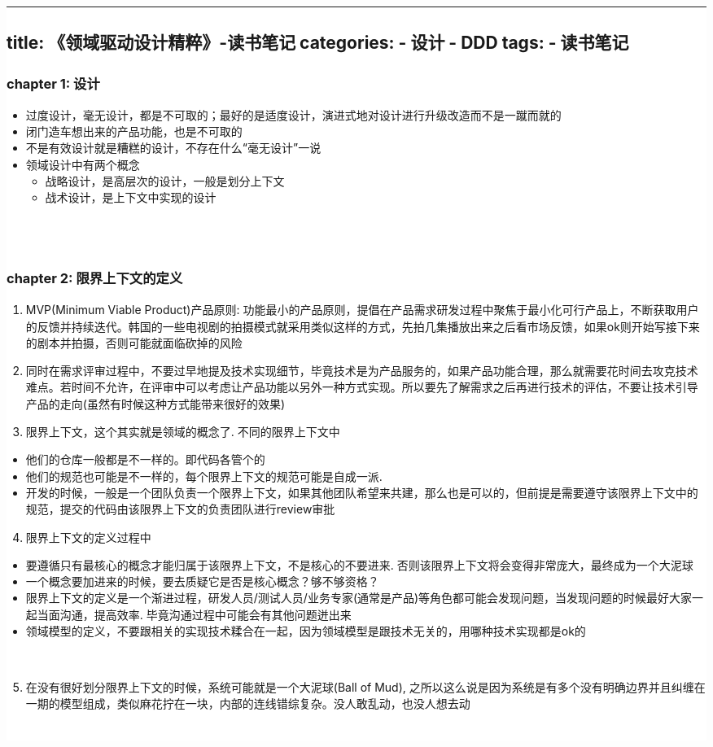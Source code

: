 
---
title: 《领域驱动设计精粹》-读书笔记
categories: 
    - 设计
    - DDD
tags: 
    - 读书笔记
---

<a name="xJ6L8"></a>
### chapter 1: 设计

- 过度设计，毫无设计，都是不可取的；最好的是适度设计，演进式地对设计进行升级改造而不是一蹴而就的
- 闭门造车想出来的产品功能，也是不可取的
- 不是有效设计就是糟糕的设计，不存在什么“毫无设计”一说
- 领域设计中有两个概念
  - 战略设计，是高层次的设计，一般是划分上下文
  - 战术设计，是上下文中实现的设计


<br />
<br />

<a name="7o3tN"></a>
### chapter 2: 限界上下文的定义


1. MVP(Minimum Viable Product)产品原则: 功能最小的产品原则，提倡在产品需求研发过程中聚焦于最小化可行产品上，不断获取用户的反馈并持续迭代。韩国的一些电视剧的拍摄模式就采用类似这样的方式，先拍几集播放出来之后看市场反馈，如果ok则开始写接下来的剧本并拍摄，否则可能就面临砍掉的风险



2. 同时在需求评审过程中，不要过早地提及技术实现细节，毕竟技术是为产品服务的，如果产品功能合理，那么就需要花时间去攻克技术难点。若时间不允许，在评审中可以考虑让产品功能以另外一种方式实现。所以要先了解需求之后再进行技术的评估，不要让技术引导产品的走向(虽然有时候这种方式能带来很好的效果)



3. 限界上下文，这个其实就是领域的概念了. 不同的限界上下文中
  - 他们的仓库一般都是不一样的。即代码各管个的
  - 他们的规范也可能是不一样的，每个限界上下文的规范可能是自成一派.
  - 开发的时候，一般是一个团队负责一个限界上下文，如果其他团队希望来共建，那么也是可以的，但前提是需要遵守该限界上下文中的规范，提交的代码由该限界上下文的负责团队进行review审批



4. 限界上下文的定义过程中
  - 要遵循只有最核心的概念才能归属于该限界上下文，不是核心的不要进来. 否则该限界上下文将会变得非常庞大，最终成为一个大泥球
  - 一个概念要加进来的时候，要去质疑它是否是核心概念？够不够资格？
  - 限界上下文的定义是一个渐进过程，研发人员/测试人员/业务专家(通常是产品)等角色都可能会发现问题，当发现问题的时候最好大家一起当面沟通，提高效率. 毕竟沟通过程中可能会有其他问题迸出来
  - 领域模型的定义，不要跟相关的实现技术糅合在一起，因为领域模型是跟技术无关的，用哪种技术实现都是ok的


<br />

5. 在没有很好划分限界上下文的时候，系统可能就是一个大泥球(Ball of Mud), 之所以这么说是因为系统是有多个没有明确边界并且纠缠在一期的模型组成，类似麻花拧在一块，内部的连线错综复杂。没人敢乱动，也没人想去动


<br />
